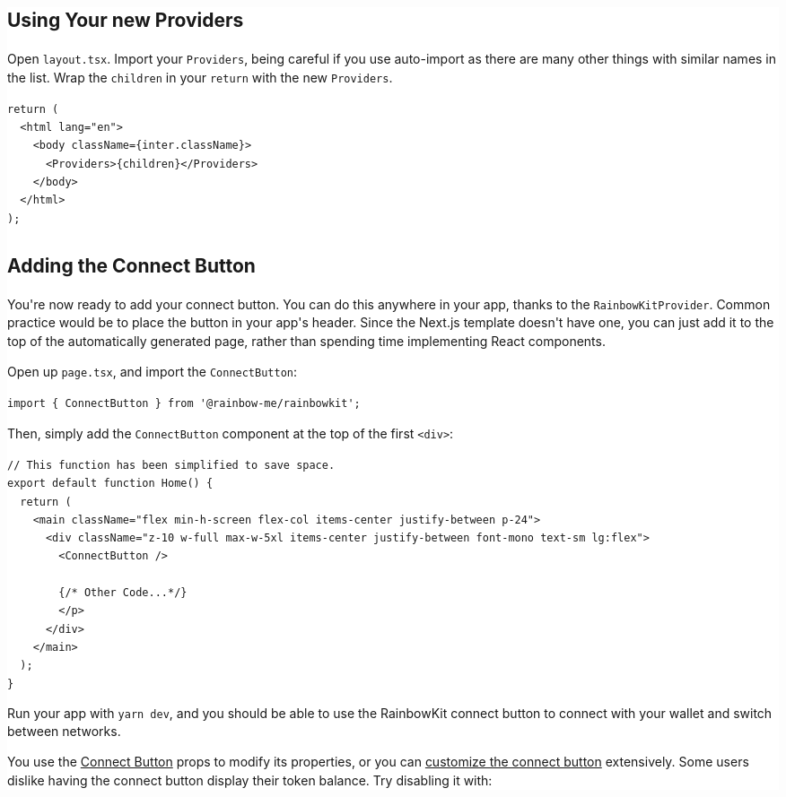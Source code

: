 ## Using Your new Providers

Open `layout.tsx`. Import your `Providers`, being careful if you use auto-import as there are many other things with similar names in the list. Wrap the `children` in your `return` with the new `Providers`.

```tsx
return (
  <html lang="en">
    <body className={inter.className}>
      <Providers>{children}</Providers>
    </body>
  </html>
);
```

## Adding the Connect Button

You're now ready to add your connect button. You can do this anywhere in your app, thanks to the `RainbowKitProvider`. Common practice would be to place the button in your app's header. Since the Next.js template doesn't have one, you can just add it to the top of the automatically generated page, rather than spending time implementing React components.

Open up `page.tsx`, and import the `ConnectButton`:

```tsx
import { ConnectButton } from '@rainbow-me/rainbowkit';
```

Then, simply add the `ConnectButton` component at the top of the first `<div>`:

```tsx
// This function has been simplified to save space.
export default function Home() {
  return (
    <main className="flex min-h-screen flex-col items-center justify-between p-24">
      <div className="z-10 w-full max-w-5xl items-center justify-between font-mono text-sm lg:flex">
        <ConnectButton />

        {/* Other Code...*/}
        </p>
      </div>
    </main>
  );
}
```

Run your app with `yarn dev`, and you should be able to use the RainbowKit connect button to connect with your wallet and switch between networks.

You use the [Connect Button] props to modify its properties, or you can [customize the connect button] extensively. Some users dislike having the connect button display their token balance. Try disabling it with:


[RainbowKit]: https://www.rainbowkit.com/
[wagmi]: https://wagmi.sh/
[viem]: https://viem.sh/
[quick start]: https://www.rainbowkit.com/docs/installation
[Next.js]: https://nextjs.org/
[Tailwind]: https://tailwindcss.com/
[nvm]: https://github.com/nvm-sh/nvm
[WalletConnect]: https://cloud.walletconnect.com/
[Connecting to the Blockchain]: https://docs.base.org/connecting-to-the-blockchain/overview
[Wallet Connect Cloud]: https://cloud.walletconnect.com/
[Connect Button]: https://www.rainbowkit.com/docs/connect-button
[customize the connect button]: https://www.rainbowkit.com/docs/custom-connect-button
[TanStack Query]: https://tanstack.com/query/latest
[Coinbase Smart Wallet with RainbowKit]: https://docs.base.org/tutorials/smart-wallet-and-rainbowkit
[OnchainKit]: https://onchainkit.xyz/?utm_source=basedocs&utm_medium=tutorials&campaign=building-an-onchain-app
[Use the Coinbase Smart Wallet and EOAs with OnchainKit]: https://docs.base.org/tutorials/smart-wallet-and-eoa-with-onchainkit